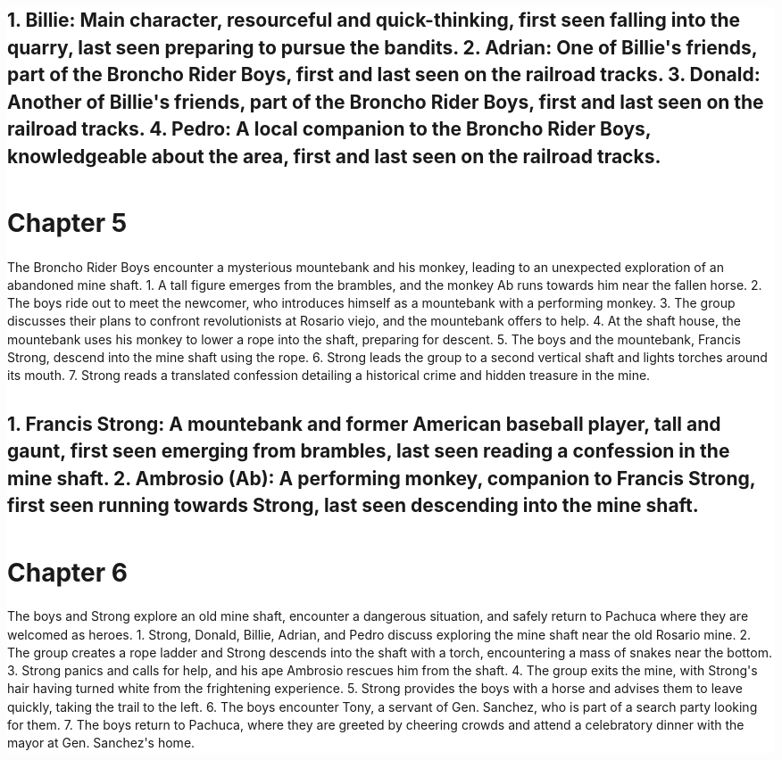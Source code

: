 <characters>1. Billie: Main character, resourceful and quick-thinking, first seen falling into the quarry, last seen preparing to pursue the bandits.
2. Adrian: One of Billie's friends, part of the Broncho Rider Boys, first and last seen on the railroad tracks.
3. Donald: Another of Billie's friends, part of the Broncho Rider Boys, first and last seen on the railroad tracks.
4. Pedro: A local companion to the Broncho Rider Boys, knowledgeable about the area, first and last seen on the railroad tracks.</characters>
----------------
# Chapter 5
<synopsis>
The Broncho Rider Boys encounter a mysterious mountebank and his monkey, leading to an unexpected exploration of an abandoned mine shaft.
</synopsis>

<events>
1. A tall figure emerges from the brambles, and the monkey Ab runs towards him near the fallen horse.
2. The boys ride out to meet the newcomer, who introduces himself as a mountebank with a performing monkey.
3. The group discusses their plans to confront revolutionists at Rosario viejo, and the mountebank offers to help.
4. At the shaft house, the mountebank uses his monkey to lower a rope into the shaft, preparing for descent.
5. The boys and the mountebank, Francis Strong, descend into the mine shaft using the rope.
6. Strong leads the group to a second vertical shaft and lights torches around its mouth.
7. Strong reads a translated confession detailing a historical crime and hidden treasure in the mine.
</events>

<characters>1. Francis Strong: A mountebank and former American baseball player, tall and gaunt, first seen emerging from brambles, last seen reading a confession in the mine shaft.
2. Ambrosio (Ab): A performing monkey, companion to Francis Strong, first seen running towards Strong, last seen descending into the mine shaft.</characters>
----------------
# Chapter 6
<synopsis>
The boys and Strong explore an old mine shaft, encounter a dangerous situation, and safely return to Pachuca where they are welcomed as heroes.
</synopsis>

<events>
1. Strong, Donald, Billie, Adrian, and Pedro discuss exploring the mine shaft near the old Rosario mine.
2. The group creates a rope ladder and Strong descends into the shaft with a torch, encountering a mass of snakes near the bottom.
3. Strong panics and calls for help, and his ape Ambrosio rescues him from the shaft.
4. The group exits the mine, with Strong's hair having turned white from the frightening experience.
5. Strong provides the boys with a horse and advises them to leave quickly, taking the trail to the left.
6. The boys encounter Tony, a servant of Gen. Sanchez, who is part of a search party looking for them.
7. The boys return to Pachuca, where they are greeted by cheering crowds and attend a celebratory dinner with the mayor at Gen. Sanchez's home.
</events>
